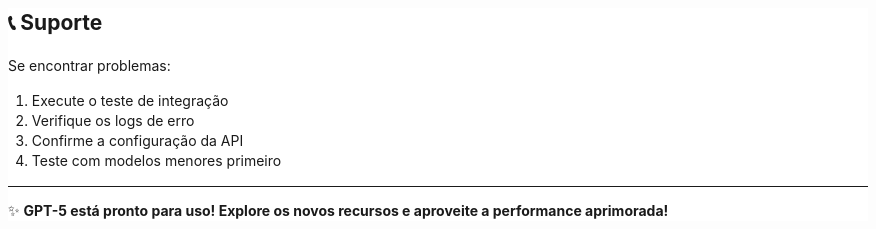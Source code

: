 ## 📞 Suporte

Se encontrar problemas:
1. Execute o teste de integração
2. Verifique os logs de erro
3. Confirme a configuração da API
4. Teste com modelos menores primeiro

---

✨ **GPT-5 está pronto para uso! Explore os novos recursos e aproveite a performance aprimorada!**